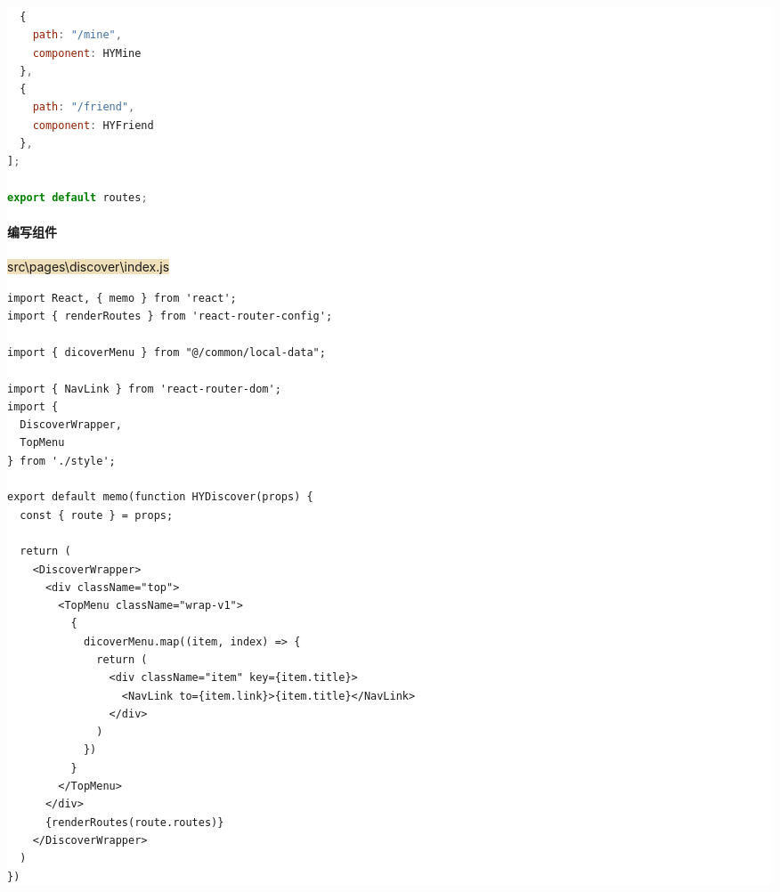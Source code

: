 ```javascript
  {
    path: "/mine",
    component: HYMine
  },
  {
    path: "/friend",
    component: HYFriend
  },
];

export default routes;
```



#### 编写组件

<span style="backGround: #efe0b9">src\pages\discover\index.js</span>

```react
import React, { memo } from 'react';
import { renderRoutes } from 'react-router-config';

import { dicoverMenu } from "@/common/local-data";

import { NavLink } from 'react-router-dom';
import {
  DiscoverWrapper,
  TopMenu
} from './style';

export default memo(function HYDiscover(props) {
  const { route } = props;

  return (
    <DiscoverWrapper>
      <div className="top">
        <TopMenu className="wrap-v1">
          {
            dicoverMenu.map((item, index) => {
              return (
                <div className="item" key={item.title}>
                  <NavLink to={item.link}>{item.title}</NavLink>
                </div>
              )
            })
          }
        </TopMenu>
      </div>
      {renderRoutes(route.routes)}
    </DiscoverWrapper>
  )
})
```
